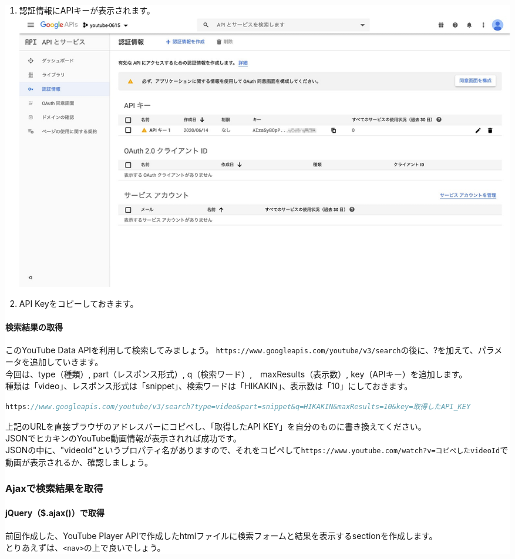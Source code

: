 1. 認証情報にAPIキーが表示されます。  
![YouTube Data API](../../images/youtubeapi_008.jpg)

1. API Keyをコピーしておきます。

<h4 class="title is-6" >検索結果の取得</h4>

このYouTube Data APIを利用して検索してみましょう。
``https://www.googleapis.com/youtube/v3/search``の後に、?を加えて、パラメータを追加していきます。  
今回は、type（種類）, part（レスポンス形式）, q（検索ワード）,　maxResults（表示数）, key（APIキー）を追加します。  
種類は「video」、レスポンス形式は「snippet」、検索ワードは「HIKAKIN」、表示数は「10」にしておきます。

```javascript
https://www.googleapis.com/youtube/v3/search?type=video&part=snippet&q=HIKAKIN&maxResults=10&key=取得したAPI_KEY
```

上記のURLを直接ブラウザのアドレスバーにコピペし、「取得したAPI KEY」を自分のものに書き換えてください。  
JSONでヒカキンのYouTube動画情報が表示されれば成功です。  
JSONの中に、"videoId"というプロパティ名がありますので、それをコピペして``https://www.youtube.com/watch?v=コピペしたvideoId``で動画が表示されるか、確認しましょう。

</div>


<div class="post-section">
<h3 class="title is-5" >Ajaxで検索結果を取得</h3>

<h4 class="title is-6" >jQuery（$.ajax()）で取得</h4>

前回作成した、YouTube Player APIで作成したhtmlファイルに検索フォームと結果を表示するsectionを作成します。  
とりあえずは、``<nav>``の上で良いでしょう。
